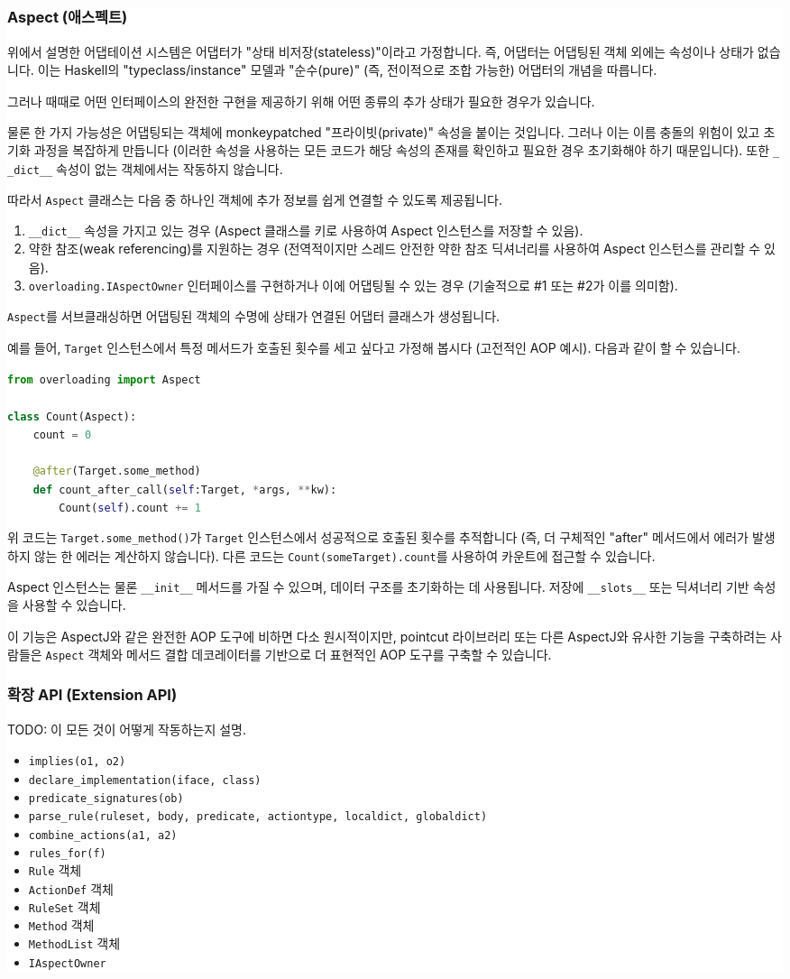 ### Aspect (애스펙트)

위에서 설명한 어댑테이션 시스템은 어댑터가 "상태 비저장(stateless)"이라고 가정합니다. 즉, 어댑터는 어댑팅된 객체 외에는 속성이나 상태가 없습니다. 이는 Haskell의 "typeclass/instance" 모델과 "순수(pure)" (즉, 전이적으로 조합 가능한) 어댑터의 개념을 따릅니다.

그러나 때때로 어떤 인터페이스의 완전한 구현을 제공하기 위해 어떤 종류의 추가 상태가 필요한 경우가 있습니다.

물론 한 가지 가능성은 어댑팅되는 객체에 monkeypatched "프라이빗(private)" 속성을 붙이는 것입니다. 그러나 이는 이름 충돌의 위험이 있고 초기화 과정을 복잡하게 만듭니다 (이러한 속성을 사용하는 모든 코드가 해당 속성의 존재를 확인하고 필요한 경우 초기화해야 하기 때문입니다). 또한 `__dict__` 속성이 없는 객체에서는 작동하지 않습니다.

따라서 `Aspect` 클래스는 다음 중 하나인 객체에 추가 정보를 쉽게 연결할 수 있도록 제공됩니다.

1.  `__dict__` 속성을 가지고 있는 경우 (Aspect 클래스를 키로 사용하여 Aspect 인스턴스를 저장할 수 있음).
2.  약한 참조(weak referencing)를 지원하는 경우 (전역적이지만 스레드 안전한 약한 참조 딕셔너리를 사용하여 Aspect 인스턴스를 관리할 수 있음).
3.  `overloading.IAspectOwner` 인터페이스를 구현하거나 이에 어댑팅될 수 있는 경우 (기술적으로 #1 또는 #2가 이를 의미함).

`Aspect`를 서브클래싱하면 어댑팅된 객체의 수명에 상태가 연결된 어댑터 클래스가 생성됩니다.

예를 들어, `Target` 인스턴스에서 특정 메서드가 호출된 횟수를 세고 싶다고 가정해 봅시다 (고전적인 AOP 예시). 다음과 같이 할 수 있습니다.

```python
from overloading import Aspect

class Count(Aspect):
    count = 0

    @after(Target.some_method)
    def count_after_call(self:Target, *args, **kw):
        Count(self).count += 1
```

위 코드는 `Target.some_method()`가 `Target` 인스턴스에서 성공적으로 호출된 횟수를 추적합니다 (즉, 더 구체적인 "after" 메서드에서 에러가 발생하지 않는 한 에러는 계산하지 않습니다). 다른 코드는 `Count(someTarget).count`를 사용하여 카운트에 접근할 수 있습니다.

Aspect 인스턴스는 물론 `__init__` 메서드를 가질 수 있으며, 데이터 구조를 초기화하는 데 사용됩니다. 저장에 `__slots__` 또는 딕셔너리 기반 속성을 사용할 수 있습니다.

이 기능은 AspectJ와 같은 완전한 AOP 도구에 비하면 다소 원시적이지만, pointcut 라이브러리 또는 다른 AspectJ와 유사한 기능을 구축하려는 사람들은 `Aspect` 객체와 메서드 결합 데코레이터를 기반으로 더 표현적인 AOP 도구를 구축할 수 있습니다.

### 확장 API (Extension API)

TODO: 이 모든 것이 어떻게 작동하는지 설명.

*   `implies(o1, o2)`
*   `declare_implementation(iface, class)`
*   `predicate_signatures(ob)`
*   `parse_rule(ruleset, body, predicate, actiontype, localdict, globaldict)`
*   `combine_actions(a1, a2)`
*   `rules_for(f)`
*   `Rule` 객체
*   `ActionDef` 객체
*   `RuleSet` 객체
*   `Method` 객체
*   `MethodList` 객체
*   `IAspectOwner`
